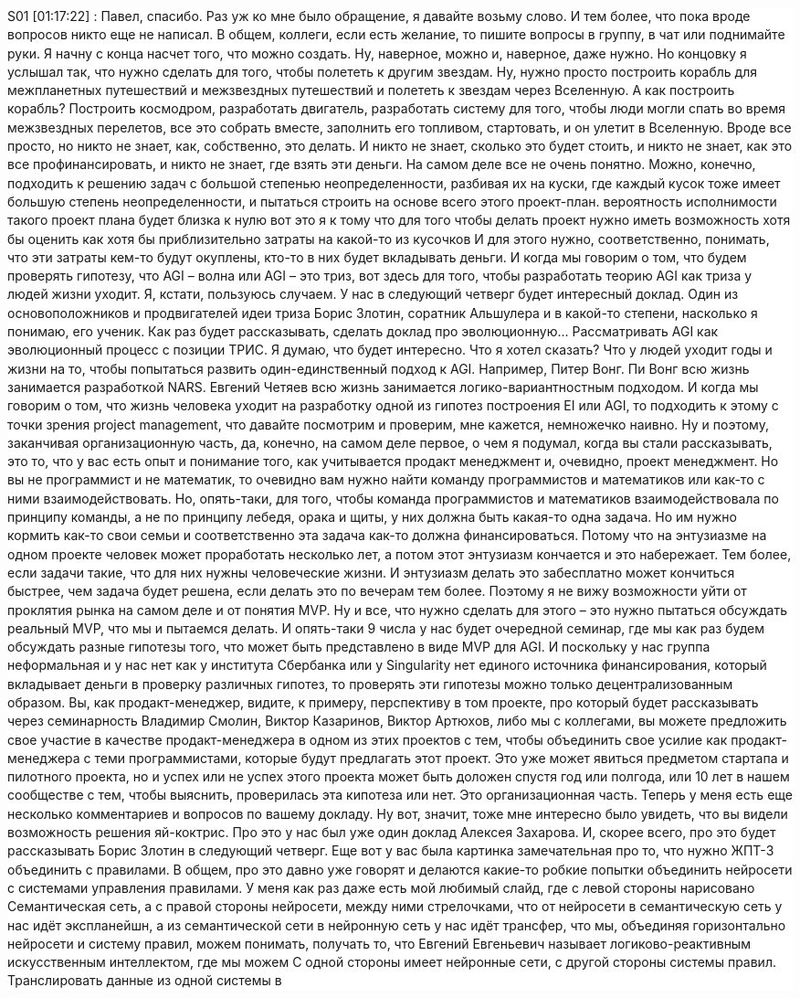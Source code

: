 S01 [01:17:22]  : Павел, спасибо. Раз уж ко мне было обращение, я давайте возьму слово. И тем более, что пока вроде вопросов никто еще не написал. В общем, коллеги, если есть желание, то пишите вопросы в группу, в чат или поднимайте руки. Я начну с конца насчет того, что можно создать. Ну, наверное, можно и, наверное, даже нужно. Но концовку я услышал так, что нужно сделать для того, чтобы полететь к другим звездам. Ну, нужно просто построить корабль для межпланетных путешествий и межзвездных путешествий и полететь к звездам через Вселенную. А как построить корабль? Построить космодром, разработать двигатель, разработать систему для того, чтобы люди могли спать во время межзвездных перелетов, все это собрать вместе, заполнить его топливом, стартовать, и он улетит в Вселенную. Вроде все просто, но никто не знает, как, собственно, это делать. И никто не знает, сколько это будет стоить, и никто не знает, как это все профинансировать, и никто не знает, где взять эти деньги. На самом деле все не очень понятно. Можно, конечно, подходить к решению задач с большой степенью неопределенности, разбивая их на куски, где каждый кусок тоже имеет большую степень неопределенности, и пытаться строить на основе всего этого проект-план. вероятность исполнимости такого проект плана будет близка к нулю вот это я к тому что для того чтобы делать проект нужно иметь возможность хотя бы оценить как хотя бы приблизительно затраты на какой-то из кусочков И для этого нужно, соответственно, понимать, что эти затраты кем-то будут окуплены, кто-то в них будет вкладывать деньги. И когда мы говорим о том, что будем проверять гипотезу, что AGI – волна или AGI – это триз, вот здесь для того, чтобы разработать теорию AGI как триза у людей жизни уходит. Я, кстати, пользуюсь случаем. У нас в следующий четверг будет интересный доклад. Один из основоположников и продвигателей идеи триза Борис Злотин, соратник Альшулера и в какой-то степени, насколько я понимаю, его ученик. Как раз будет рассказывать, сделать доклад про эволюционную... Рассматривать AGI как эволюционный процесс с позиции ТРИС. Я думаю, что будет интересно. Что я хотел сказать? Что у людей уходит годы и жизни на то, чтобы попытаться развить один-единственный подход к AGI. Например, Питер Вонг. Пи Вонг всю жизнь занимается разработкой NARS. Евгений Четяев всю жизнь занимается логико-вариантностным подходом. И когда мы говорим о том, что жизнь человека уходит на разработку одной из гипотез построения EI или AGI, то подходить к этому с точки зрения project management, что давайте посмотрим и проверим, мне кажется, немножечко наивно. Ну и поэтому, заканчивая организационную часть, да, конечно, на самом деле первое, о чем я подумал, когда вы стали рассказывать, это то, что у вас есть опыт и понимание того, как учитывается продакт менеджмент и, очевидно, проект менеджмент. Но вы не программист и не математик, то очевидно вам нужно найти команду программистов и математиков или как-то с ними взаимодействовать. Но, опять-таки, для того, чтобы команда программистов и математиков взаимодействовала по принципу команды, а не по принципу лебедя, орака и щиты, у них должна быть какая-то одна задача. Но им нужно кормить как-то свои семьи и соответственно эта задача как-то должна финансироваться. Потому что на энтузиазме на одном проекте человек может проработать несколько лет, а потом этот энтузиазм кончается и это набережает. Тем более, если задачи такие, что для них нужны человеческие жизни. И энтузиазм делать это забесплатно может кончиться быстрее, чем задача будет решена, если делать это по вечерам тем более. Поэтому я не вижу возможности уйти от проклятия рынка на самом деле и от понятия MVP. Ну и все, что нужно сделать для этого – это нужно пытаться обсуждать реальный MVP, что мы и пытаемся делать. И опять-таки 9 числа у нас будет очередной семинар, где мы как раз будем обсуждать разные гипотезы того, что может быть представлено в виде MVP для AGI. И поскольку у нас группа неформальная и у нас нет как у института Сбербанка или у Singularity нет единого источника финансирования, который вкладывает деньги в проверку различных гипотез, то проверять эти гипотезы можно только децентрализованным образом. Вы, как продакт-менеджер, видите, к примеру, перспективу в том проекте, про который будет рассказывать через семинарность Владимир Смолин, Виктор Казаринов, Виктор Артюхов, либо мы с коллегами, вы можете предложить свое участие в качестве продакт-менеджера в одном из этих проектов с тем, чтобы объединить свое усилие как продакт-менеджера с теми программистами, которые будут предлагать этот проект. Это уже может явиться предметом стартапа и пилотного проекта, но и успех или не успех этого проекта может быть доложен спустя год или полгода, или 10 лет в нашем сообществе с тем, чтобы выяснить, проверилась эта кипотеза или нет. Это организационная часть. Теперь у меня есть еще несколько комментариев и вопросов по вашему докладу. Ну вот, значит, тоже мне интересно было увидеть, что вы видели возможность решения яй-коктрис. Про это у нас был уже один доклад Алексея Захарова. И, скорее всего, про это будет рассказывать Борис Злотин в следующий четверг. Еще вот у вас была картинка замечательная про то, что нужно ЖПТ-3 объединить с правилами. В общем, про это давно уже говорят и делаются какие-то робкие попытки объединить нейросети с системами управления правилами. У меня как раз даже есть мой любимый слайд, где с левой стороны нарисовано Семантическая сеть, а с правой стороны нейросети, между ними стрелочками, что от нейросети в семантическую сеть у нас идёт экспланейшн, а из семантической сети в нейронную сеть у нас идёт трансфер, что мы, объединяя горизонтально нейросети и систему правил, можем понимать, получать то, что Евгений Евгеньевич называет логиково-реактивным искусственным интеллектом, где мы можем С одной стороны имеет нейронные сети, с другой стороны системы правил. Транслировать данные из одной системы в